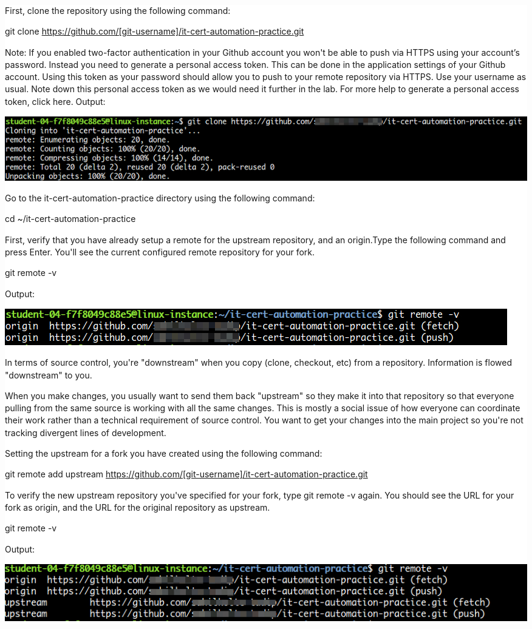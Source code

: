 First, clone the repository using the following command:

git clone https://github.com/[git-username]/it-cert-automation-practice.git

Note: If you enabled two-factor authentication in your Github account you won't be able to push via HTTPS using your account’s password. Instead you need to generate a personal access token. This can be done in the application settings of your Github account. Using this token as your password should allow you to push to your remote repository via HTTPS. Use your username as usual. Note down this personal access token as we would need it further in the lab. For more help to generate a personal access token, click here.
Output:

![Alt_txt](https://github.com/AnnieChen1130/Google-IT-Automation-with-Python/blob/main/Course3-Introduction-to-Git-and-GitHub/Lab4-Pushing-Local-Commits-to-Github/image/3.png)

Go to the it-cert-automation-practice directory using the following command:

cd ~/it-cert-automation-practice

First, verify that you have already setup a remote for the upstream repository, and an origin.Type the following command and press Enter. You'll see the current configured remote repository for your fork.

git remote -v

Output:

![Alt_txt](https://github.com/AnnieChen1130/Google-IT-Automation-with-Python/blob/main/Course3-Introduction-to-Git-and-GitHub/Lab4-Pushing-Local-Commits-to-Github/image/4.png)

In terms of source control, you're "downstream" when you copy (clone, checkout, etc) from a repository. Information is flowed "downstream" to you.

When you make changes, you usually want to send them back "upstream" so they make it into that repository so that everyone pulling from the same source is working with all the same changes. This is mostly a social issue of how everyone can coordinate their work rather than a technical requirement of source control. You want to get your changes into the main project so you're not tracking divergent lines of development.

Setting the upstream for a fork you have created using the following command:

git remote add upstream https://github.com/[git-username]/it-cert-automation-practice.git

To verify the new upstream repository you've specified for your fork, type git remote -v again. You should see the URL for your fork as origin, and the URL for the original repository as upstream.

git remote -v

Output:

![Alt_txt](https://github.com/AnnieChen1130/Google-IT-Automation-with-Python/blob/main/Course3-Introduction-to-Git-and-GitHub/Lab4-Pushing-Local-Commits-to-Github/image/5.png)
